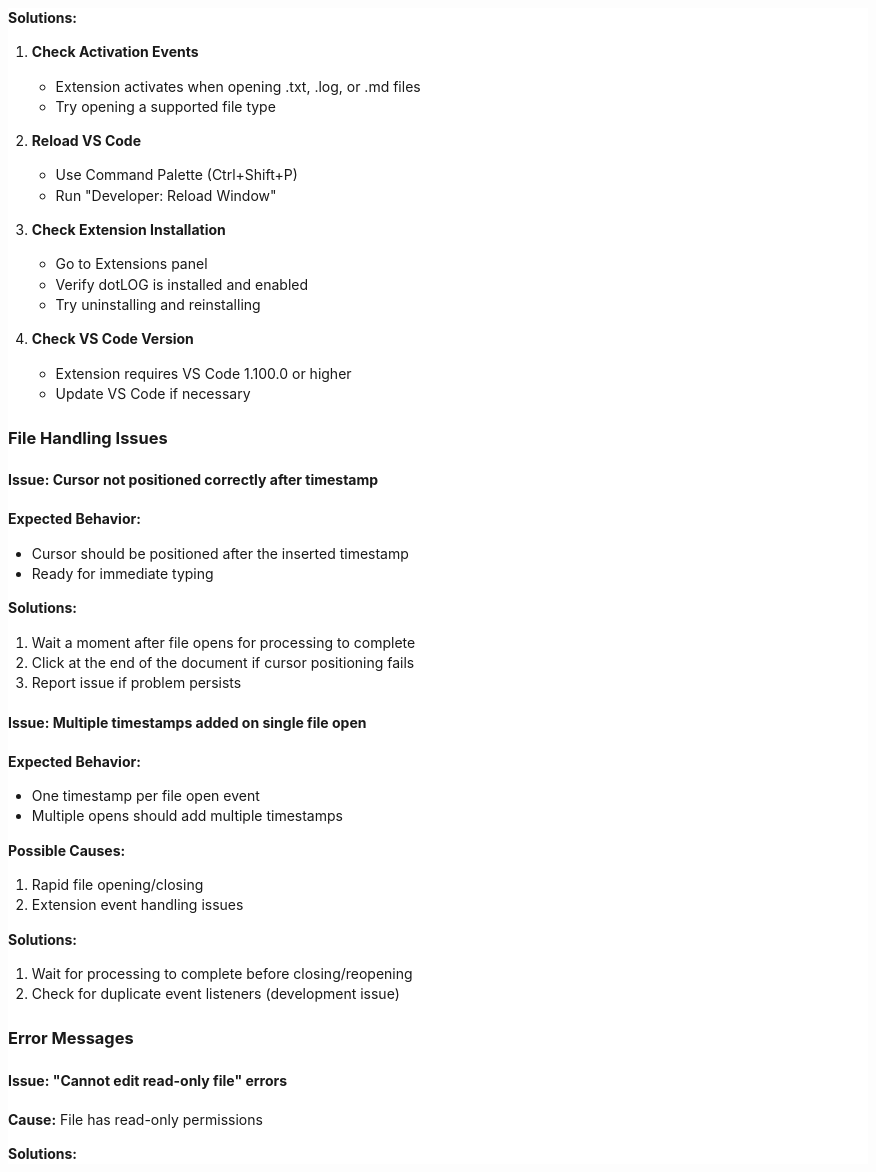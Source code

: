 **Solutions:**

1. **Check Activation Events**
   - Extension activates when opening .txt, .log, or .md files
   - Try opening a supported file type

2. **Reload VS Code**
   - Use Command Palette (Ctrl+Shift+P)
   - Run "Developer: Reload Window"

3. **Check Extension Installation**
   - Go to Extensions panel
   - Verify dotLOG is installed and enabled
   - Try uninstalling and reinstalling

4. **Check VS Code Version**
   - Extension requires VS Code 1.100.0 or higher
   - Update VS Code if necessary

### File Handling Issues

#### Issue: Cursor not positioned correctly after timestamp

**Expected Behavior:**

- Cursor should be positioned after the inserted timestamp
- Ready for immediate typing

**Solutions:**

1. Wait a moment after file opens for processing to complete
2. Click at the end of the document if cursor positioning fails
3. Report issue if problem persists

#### Issue: Multiple timestamps added on single file open

**Expected Behavior:**

- One timestamp per file open event
- Multiple opens should add multiple timestamps

**Possible Causes:**

1. Rapid file opening/closing
2. Extension event handling issues

**Solutions:**

1. Wait for processing to complete before closing/reopening
2. Check for duplicate event listeners (development issue)

### Error Messages

#### Issue: "Cannot edit read-only file" errors

**Cause:** File has read-only permissions

**Solutions:**
